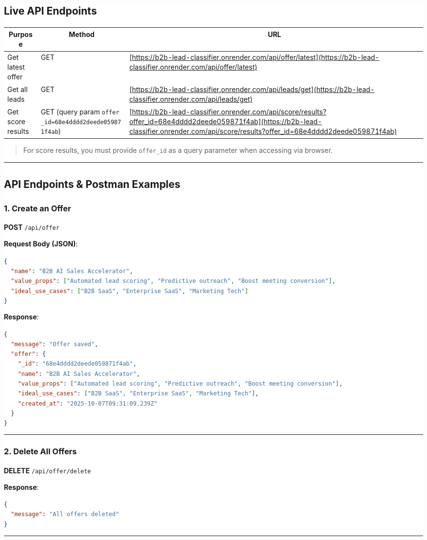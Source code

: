 ## Live API Endpoints

| Purpose | Method | URL |
| ------- | ------ | --- |
| Get latest offer    | GET | [https://b2b-lead-classifier.onrender.com/api/offer/latest](https://b2b-lead-classifier.onrender.com/api/offer/latest) |
| Get all leads | GET | [https://b2b-lead-classifier.onrender.com/api/leads/get](https://b2b-lead-classifier.onrender.com/api/leads/get) |
| Get score results | GET (query param `offer_id=68e4dddd2deede059871f4ab`) | [https://b2b-lead-classifier.onrender.com/api/score/results?offer_id=68e4dddd2deede059871f4ab](https://b2b-lead-classifier.onrender.com/api/score/results?offer_id=68e4dddd2deede059871f4ab) |

> For score results, you must provide `offer_id` as a query parameter when accessing via browser.

---

## API Endpoints & Postman Examples

### 1. Create an Offer

**POST** `/api/offer`

**Request Body (JSON)**:

```json
{
  "name": "B2B AI Sales Accelerator",
  "value_props": ["Automated lead scoring", "Predictive outreach", "Boost meeting conversion"],
  "ideal_use_cases": ["B2B SaaS", "Enterprise SaaS", "Marketing Tech"]
}
```

**Response**:

```json
{
  "message": "Offer saved",
  "offer": {
    "_id": "68e4dddd2deede059871f4ab",
    "name": "B2B AI Sales Accelerator",
    "value_props": ["Automated lead scoring", "Predictive outreach", "Boost meeting conversion"],
    "ideal_use_cases": ["B2B SaaS", "Enterprise SaaS", "Marketing Tech"],
    "created_at": "2025-10-07T09:31:09.239Z"
  }
}
```

---

### 2. Delete All Offers

**DELETE** `/api/offer/delete`

**Response**:

```json
{
  "message": "All offers deleted"
}
```

---